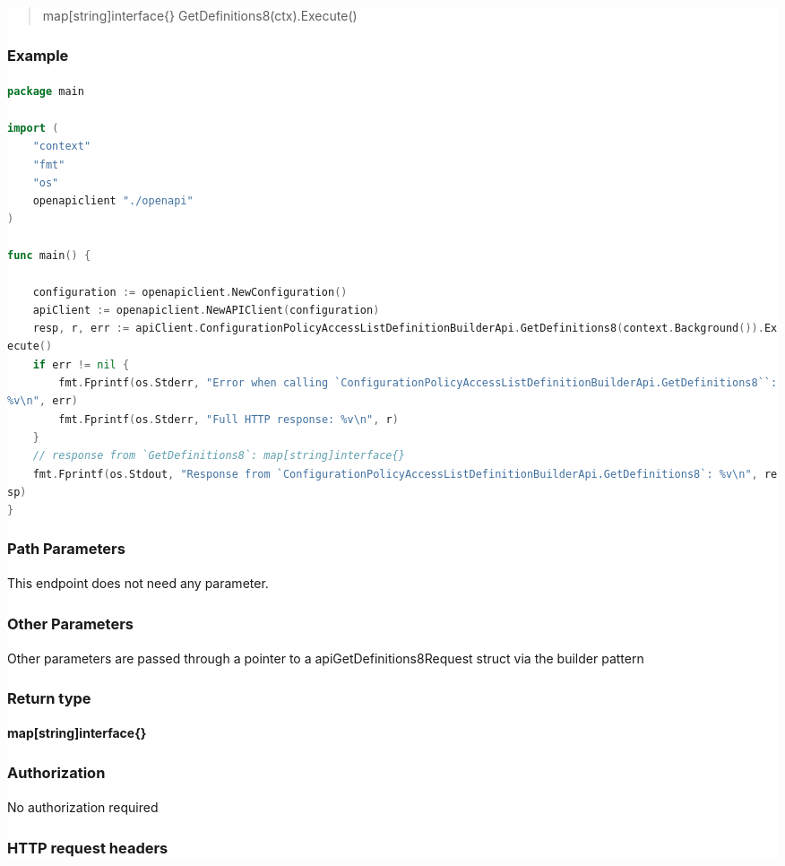 > map[string]interface{} GetDefinitions8(ctx).Execute()





### Example

```go
package main

import (
    "context"
    "fmt"
    "os"
    openapiclient "./openapi"
)

func main() {

    configuration := openapiclient.NewConfiguration()
    apiClient := openapiclient.NewAPIClient(configuration)
    resp, r, err := apiClient.ConfigurationPolicyAccessListDefinitionBuilderApi.GetDefinitions8(context.Background()).Execute()
    if err != nil {
        fmt.Fprintf(os.Stderr, "Error when calling `ConfigurationPolicyAccessListDefinitionBuilderApi.GetDefinitions8``: %v\n", err)
        fmt.Fprintf(os.Stderr, "Full HTTP response: %v\n", r)
    }
    // response from `GetDefinitions8`: map[string]interface{}
    fmt.Fprintf(os.Stdout, "Response from `ConfigurationPolicyAccessListDefinitionBuilderApi.GetDefinitions8`: %v\n", resp)
}
```

### Path Parameters

This endpoint does not need any parameter.

### Other Parameters

Other parameters are passed through a pointer to a apiGetDefinitions8Request struct via the builder pattern


### Return type

**map[string]interface{}**

### Authorization

No authorization required

### HTTP request headers

